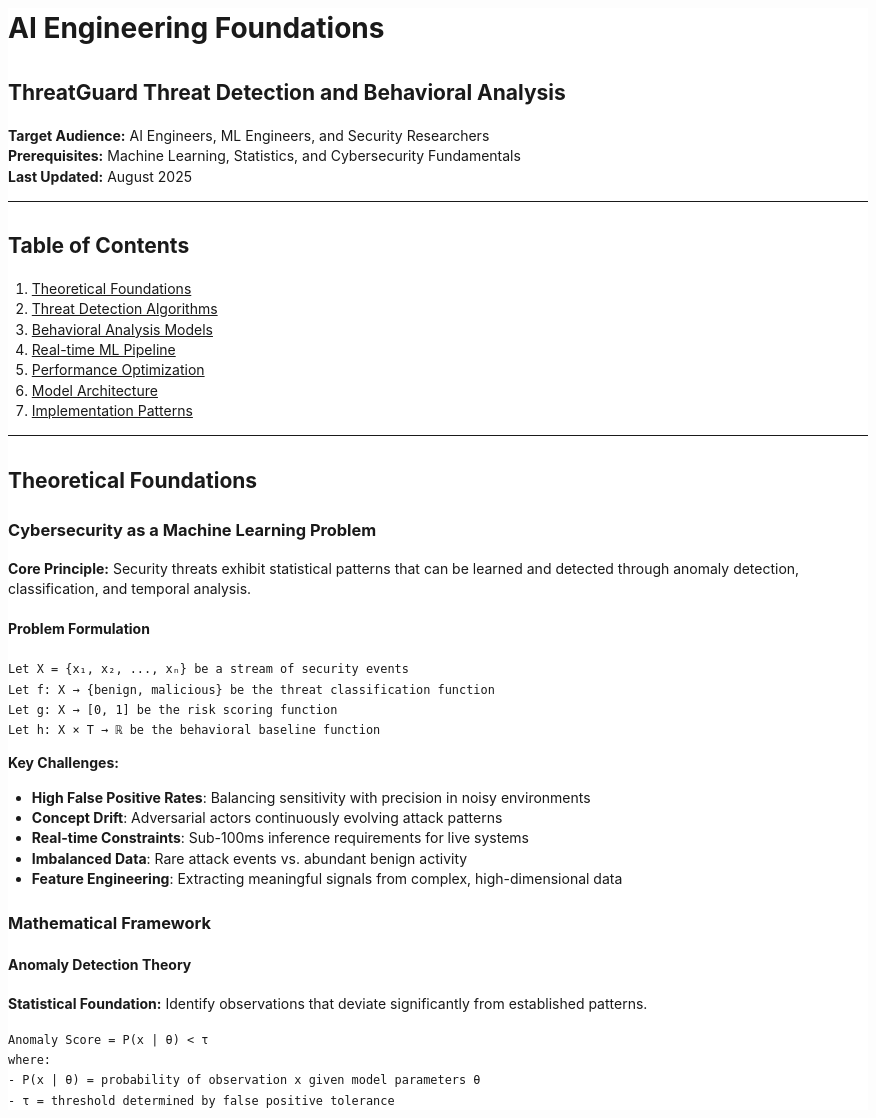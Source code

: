 # AI Engineering Foundations
## ThreatGuard Threat Detection and Behavioral Analysis

**Target Audience:** AI Engineers, ML Engineers, and Security Researchers  
**Prerequisites:** Machine Learning, Statistics, and Cybersecurity Fundamentals  
**Last Updated:** August 2025

---

## Table of Contents
1. [Theoretical Foundations](#theoretical-foundations)
2. [Threat Detection Algorithms](#threat-detection-algorithms)  
3. [Behavioral Analysis Models](#behavioral-analysis-models)
4. [Real-time ML Pipeline](#real-time-ml-pipeline)
5. [Performance Optimization](#performance-optimization)
6. [Model Architecture](#model-architecture)
7. [Implementation Patterns](#implementation-patterns)

---

## Theoretical Foundations

### Cybersecurity as a Machine Learning Problem

**Core Principle:** Security threats exhibit statistical patterns that can be learned and detected through anomaly detection, classification, and temporal analysis.

#### Problem Formulation
```mathematical
Let X = {x₁, x₂, ..., xₙ} be a stream of security events
Let f: X → {benign, malicious} be the threat classification function
Let g: X → [0, 1] be the risk scoring function
Let h: X × T → ℝ be the behavioral baseline function
```

**Key Challenges:**
- **High False Positive Rates**: Balancing sensitivity with precision in noisy environments
- **Concept Drift**: Adversarial actors continuously evolving attack patterns  
- **Real-time Constraints**: Sub-100ms inference requirements for live systems
- **Imbalanced Data**: Rare attack events vs. abundant benign activity
- **Feature Engineering**: Extracting meaningful signals from complex, high-dimensional data

### Mathematical Framework

#### Anomaly Detection Theory
**Statistical Foundation:** Identify observations that deviate significantly from established patterns.

```mathematical
Anomaly Score = P(x | θ) < τ
where:
- P(x | θ) = probability of observation x given model parameters θ  
- τ = threshold determined by false positive tolerance
```
